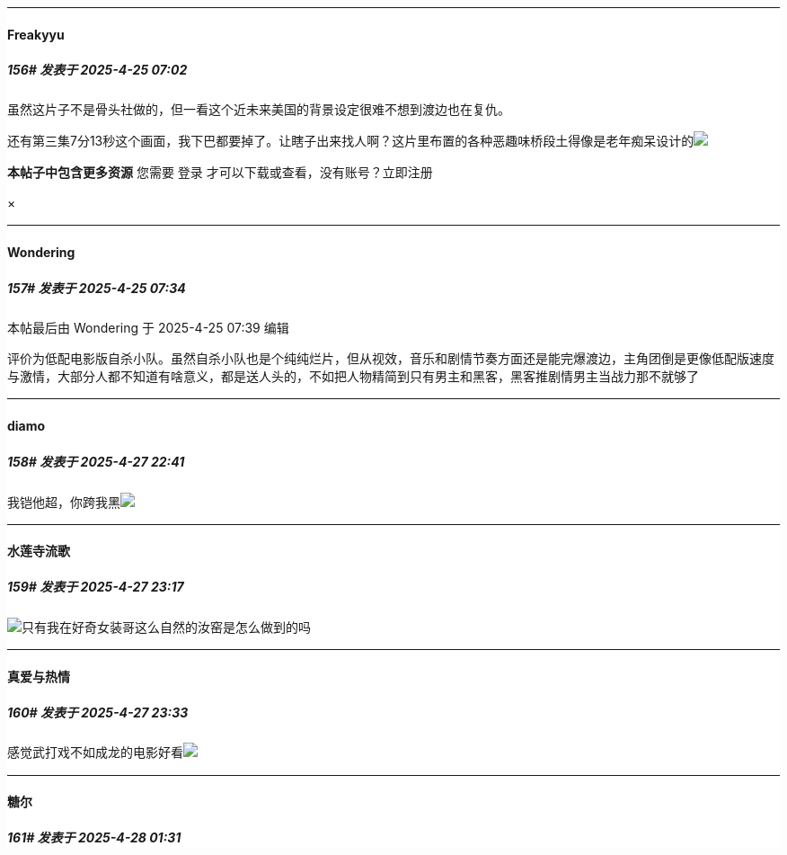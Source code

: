 
*****

####  Freakyyu  
##### 156#       发表于 2025-4-25 07:02

虽然这片子不是骨头社做的，但一看这个近未来美国的背景设定很难不想到渡边也在复仇。

还有第三集7分13秒这个画面，我下巴都要掉了。让瞎子出来找人啊？这片里布置的各种恶趣味桥段土得像是老年痴呆设计的<img src="https://static.stage1st.com/image/smiley/face2017/049.png" referrerpolicy="no-referrer">

<strong>本帖子中包含更多资源</strong>
您需要 登录 才可以下载或查看，没有账号？立即注册 

×


*****

####  Wondering  
##### 157#       发表于 2025-4-25 07:34

 本帖最后由 Wondering 于 2025-4-25 07:39 编辑 

评价为低配电影版自杀小队。虽然自杀小队也是个纯纯烂片，但从视效，音乐和剧情节奏方面还是能完爆渡边，主角团倒是更像低配版速度与激情，大部分人都不知道有啥意义，都是送人头的，不如把人物精简到只有男主和黑客，黑客推剧情男主当战力那不就够了


*****

####  diamo  
##### 158#       发表于 2025-4-27 22:41

我铠他超，你跨我黑<img src="https://static.stage1st.com/image/smiley/face2017/049.png" referrerpolicy="no-referrer">


*****

####  水莲寺流歌  
##### 159#       发表于 2025-4-27 23:17

<img src="https://static.stage1st.com/image/smiley/face2017/047.png" referrerpolicy="no-referrer">只有我在好奇女装哥这么自然的汝窑是怎么做到的吗


*****

####  真爱与热情  
##### 160#       发表于 2025-4-27 23:33

感觉武打戏不如成龙的电影好看<img src="https://static.stage1st.com/image/smiley/face2017/049.png" referrerpolicy="no-referrer">


*****

####  糖尔  
##### 161#       发表于 2025-4-28 01:31
